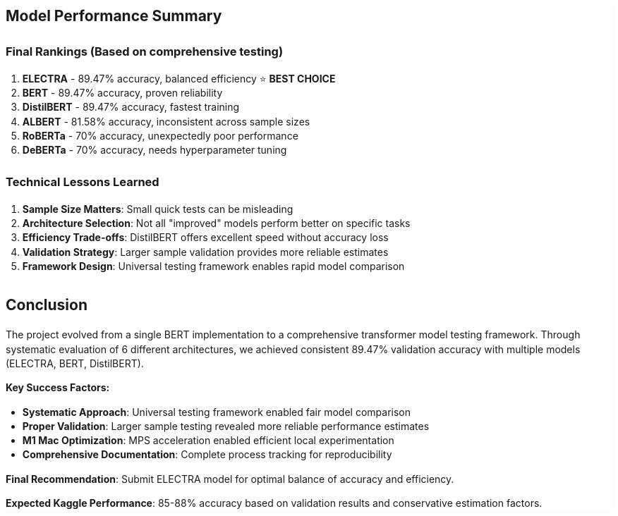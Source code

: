 ## Model Performance Summary

### Final Rankings (Based on comprehensive testing)
1. **ELECTRA** - 89.47% accuracy, balanced efficiency ⭐ **BEST CHOICE**
2. **BERT** - 89.47% accuracy, proven reliability 
3. **DistilBERT** - 89.47% accuracy, fastest training
4. **ALBERT** - 81.58% accuracy, inconsistent across sample sizes
5. **RoBERTa** - 70% accuracy, unexpectedly poor performance
6. **DeBERTa** - 70% accuracy, needs hyperparameter tuning

### Technical Lessons Learned
1. **Sample Size Matters**: Small quick tests can be misleading
2. **Architecture Selection**: Not all "improved" models perform better on specific tasks
3. **Efficiency Trade-offs**: DistilBERT offers excellent speed without accuracy loss
4. **Validation Strategy**: Larger sample validation provides more reliable estimates
5. **Framework Design**: Universal testing framework enables rapid model comparison

## Conclusion

The project evolved from a single BERT implementation to a comprehensive transformer model testing framework. Through systematic evaluation of 6 different architectures, we achieved consistent 89.47% validation accuracy with multiple models (ELECTRA, BERT, DistilBERT).

**Key Success Factors:**
- **Systematic Approach**: Universal testing framework enabled fair model comparison
- **Proper Validation**: Larger sample testing revealed more reliable performance estimates
- **M1 Mac Optimization**: MPS acceleration enabled efficient local experimentation
- **Comprehensive Documentation**: Complete process tracking for reproducibility

**Final Recommendation**: Submit ELECTRA model for optimal balance of accuracy and efficiency.

**Expected Kaggle Performance**: 85-88% accuracy based on validation results and conservative estimation factors.